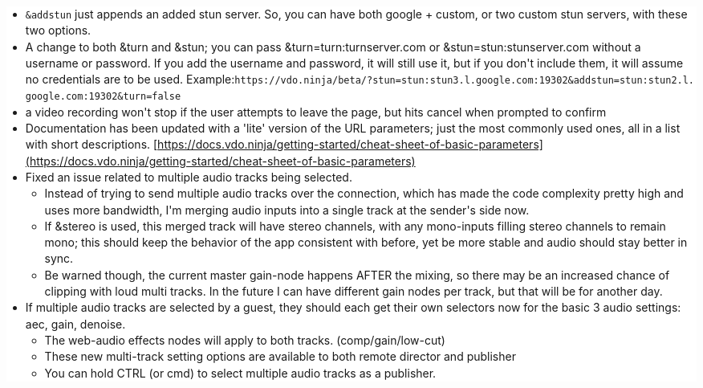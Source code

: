   * `&addstun` just appends an added stun server. So, you can have both google + custom, or two custom stun servers, with these two options.
  * A change to both \&turn and \&stun; you can pass \&turn=turn:turnserver.com or \&stun=stun:stunserver.com without a username or password. If you add the username and password, it will still use it, but if you don't include them, it will assume no credentials are to be used. Example:`https://vdo.ninja/beta/?stun=stun:stun3.l.google.com:19302&addstun=stun:stun2.l.google.com:19302&turn=false`
* a video recording won't stop if the user attempts to leave the page, but hits cancel when prompted to confirm
* Documentation has been updated with a 'lite' version of the URL parameters; just the most commonly used ones, all in a list with short descriptions. [https://docs.vdo.ninja/getting-started/cheat-sheet-of-basic-parameters](https://docs.vdo.ninja/getting-started/cheat-sheet-of-basic-parameters)
* Fixed an issue related to multiple audio tracks being selected.
  * Instead of trying to send multiple audio tracks over the connection, which has made the code complexity pretty high and uses more bandwidth, I'm merging audio inputs into a single track at the sender's side now.
  * If \&stereo is used, this merged track will have stereo channels, with any mono-inputs filling stereo channels to remain mono; this should keep the behavior of the app consistent with before, yet be more stable and audio should stay better in sync.&#x20;
  * Be warned though, the current master gain-node happens AFTER the mixing, so there may be an increased chance of clipping with loud multi tracks. In the future I can have different gain nodes per track, but that will be for another day.
* If multiple audio tracks are selected by a guest, they should each get their own selectors now for the basic 3 audio settings: aec, gain, denoise. &#x20;
  * The web-audio effects nodes will apply to both tracks.  (comp/gain/low-cut)
  * These new multi-track setting options are available to both remote director and publisher
  * You can hold CTRL (or cmd) to select multiple audio tracks as a publisher.
